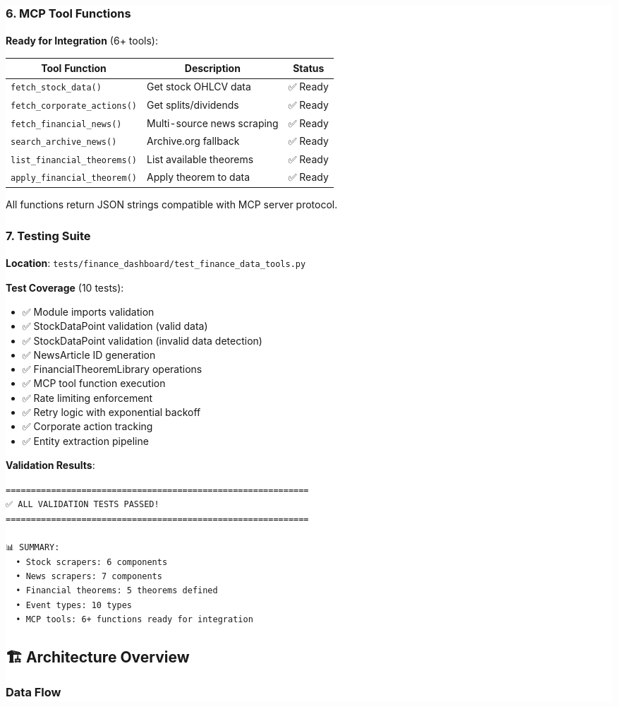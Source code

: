 ### 6. MCP Tool Functions

**Ready for Integration** (6+ tools):

| Tool Function | Description | Status |
|--------------|-------------|---------|
| `fetch_stock_data()` | Get stock OHLCV data | ✅ Ready |
| `fetch_corporate_actions()` | Get splits/dividends | ✅ Ready |
| `fetch_financial_news()` | Multi-source news scraping | ✅ Ready |
| `search_archive_news()` | Archive.org fallback | ✅ Ready |
| `list_financial_theorems()` | List available theorems | ✅ Ready |
| `apply_financial_theorem()` | Apply theorem to data | ✅ Ready |

All functions return JSON strings compatible with MCP server protocol.

### 7. Testing Suite

**Location**: `tests/finance_dashboard/test_finance_data_tools.py`

**Test Coverage** (10 tests):
- ✅ Module imports validation
- ✅ StockDataPoint validation (valid data)
- ✅ StockDataPoint validation (invalid data detection)
- ✅ NewsArticle ID generation
- ✅ FinancialTheoremLibrary operations
- ✅ MCP tool function execution
- ✅ Rate limiting enforcement
- ✅ Retry logic with exponential backoff
- ✅ Corporate action tracking
- ✅ Entity extraction pipeline

**Validation Results**:
```
============================================================
✅ ALL VALIDATION TESTS PASSED!
============================================================

📊 SUMMARY:
  • Stock scrapers: 6 components
  • News scrapers: 7 components
  • Financial theorems: 5 theorems defined
  • Event types: 10 types
  • MCP tools: 6+ functions ready for integration
```

## 🏗️ Architecture Overview

### Data Flow

